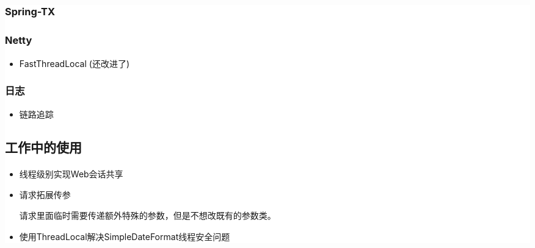 ### Spring-TX

### Netty

+ FastThreadLocal (还改进了)

### 日志

+ 链路追踪



## 工作中的使用

+ 线程级别实现Web会话共享

+ 请求拓展传参

  请求里面临时需要传递额外特殊的参数，但是不想改既有的参数类。

+ 使用ThreadLocal解决SimpleDateFormat线程安全问题